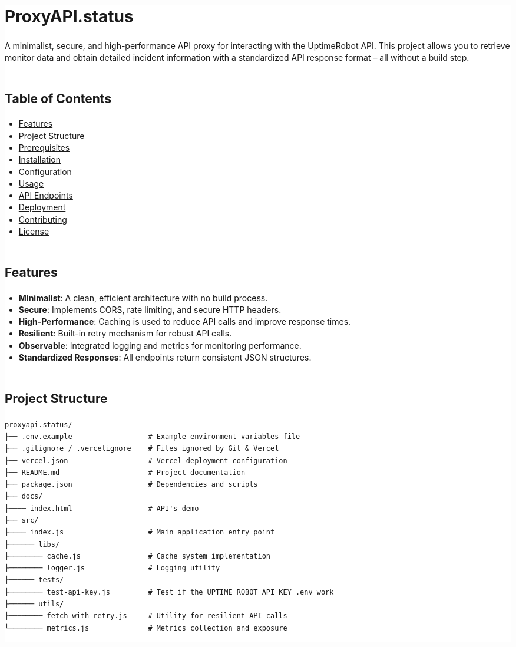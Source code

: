 # ProxyAPI.status

A minimalist, secure, and high-performance API proxy for interacting with the UptimeRobot API. This project allows you to retrieve monitor data and obtain detailed incident information with a standardized API response format – all without a build step.

---

## Table of Contents

- [Features](#features)
- [Project Structure](#project-structure)
- [Prerequisites](#prerequisites)
- [Installation](#installation)
- [Configuration](#configuration)
- [Usage](#usage)
- [API Endpoints](#api-endpoints)
- [Deployment](#deployment)
- [Contributing](#contributing)
- [License](#license)

---

## Features

- **Minimalist**: A clean, efficient architecture with no build process.
- **Secure**: Implements CORS, rate limiting, and secure HTTP headers.
- **High-Performance**: Caching is used to reduce API calls and improve response times.
- **Resilient**: Built-in retry mechanism for robust API calls.
- **Observable**: Integrated logging and metrics for monitoring performance.
- **Standardized Responses**: All endpoints return consistent JSON structures.

---

## Project Structure

```
proxyapi.status/
├── .env.example                  # Example environment variables file
├── .gitignore / .vercelignore    # Files ignored by Git & Vercel
├── vercel.json                   # Vercel deployment configuration
├── README.md                     # Project documentation
├── package.json                  # Dependencies and scripts
├── docs/
├──── index.html                  # API's demo
├── src/
├──── index.js                    # Main application entry point
├────── libs/
├──────── cache.js                # Cache system implementation
├──────── logger.js               # Logging utility
├────── tests/
├──────── test-api-key.js         # Test if the UPTIME_ROBOT_API_KEY .env work
├────── utils/
├──────── fetch-with-retry.js     # Utility for resilient API calls
└──────── metrics.js              # Metrics collection and exposure
```

---